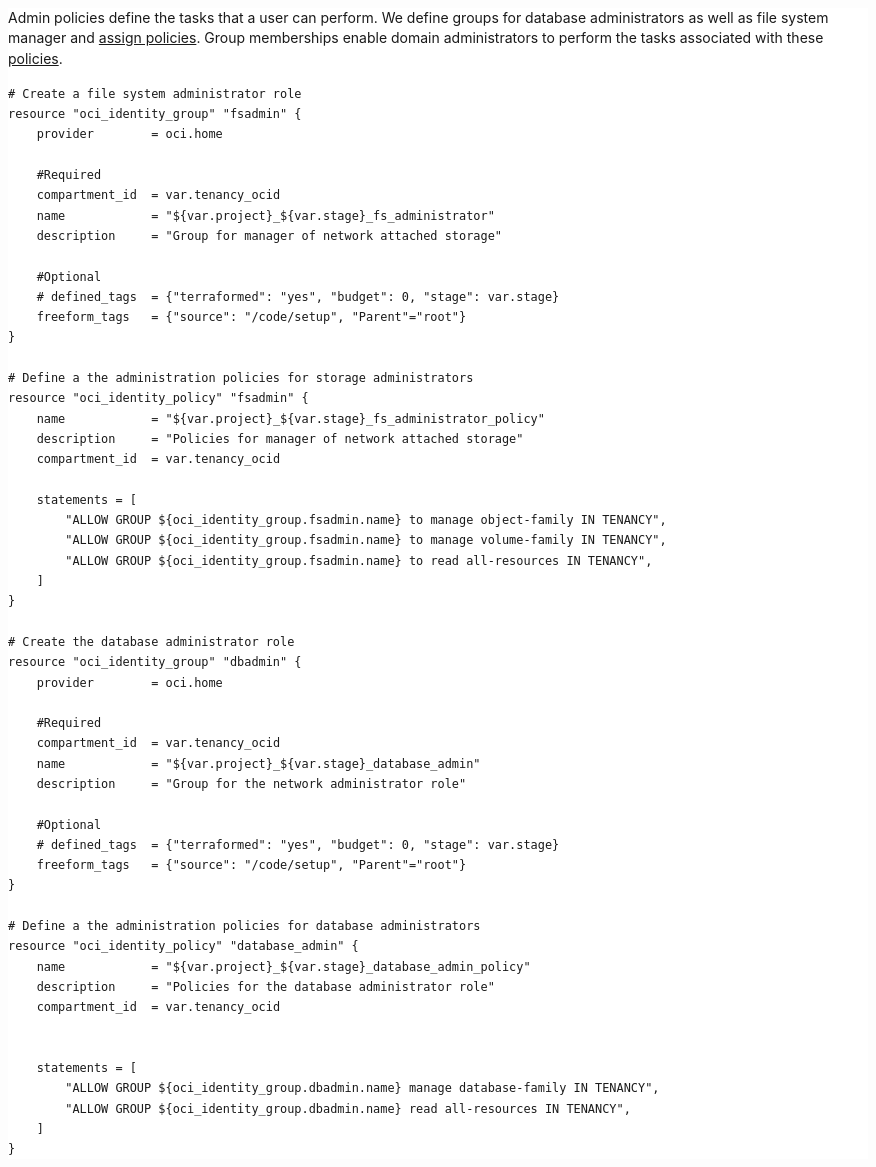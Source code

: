 ```
```

Admin policies define the tasks that a user can perform. We define groups for database administrators as well as file system manager and [assign policies][tf_data_policies]. Group memberships enable domain administrators to perform the tasks associated with these [policies][tf_policy].

```
# Create a file system administrator role 
resource "oci_identity_group" "fsadmin" {
    provider        = oci.home

    #Required
    compartment_id  = var.tenancy_ocid
    name            = "${var.project}_${var.stage}_fs_administrator"
    description     = "Group for manager of network attached storage"

    #Optional
    # defined_tags  = {"terraformed": "yes", "budget": 0, "stage": var.stage}
    freeform_tags   = {"source": "/code/setup", "Parent"="root"}
}

# Define a the administration policies for storage administrators
resource "oci_identity_policy" "fsadmin" {
    name            = "${var.project}_${var.stage}_fs_administrator_policy"
    description     = "Policies for manager of network attached storage"
    compartment_id  = var.tenancy_ocid

    statements = [
        "ALLOW GROUP ${oci_identity_group.fsadmin.name} to manage object-family IN TENANCY",
        "ALLOW GROUP ${oci_identity_group.fsadmin.name} to manage volume-family IN TENANCY",
        "ALLOW GROUP ${oci_identity_group.fsadmin.name} to read all-resources IN TENANCY",
    ]
}

# Create the database administrator role
resource "oci_identity_group" "dbadmin" {
    provider        = oci.home

    #Required
    compartment_id  = var.tenancy_ocid
    name            = "${var.project}_${var.stage}_database_admin"
    description     = "Group for the network administrator role"

    #Optional
    # defined_tags  = {"terraformed": "yes", "budget": 0, "stage": var.stage}
    freeform_tags   = {"source": "/code/setup", "Parent"="root"}
}

# Define a the administration policies for database administrators
resource "oci_identity_policy" "database_admin" {
    name            = "${var.project}_${var.stage}_database_admin_policy"
    description     = "Policies for the database administrator role"
    compartment_id  = var.tenancy_ocid


    statements = [
        "ALLOW GROUP ${oci_identity_group.dbadmin.name} manage database-family IN TENANCY",
        "ALLOW GROUP ${oci_identity_group.dbadmin.name} read all-resources IN TENANCY",
    ]
}
```


[home]:       index
[intro]:      step1-intro
[provider]:   step1-provider
[base]:       step2-base
[db-infra]:   step3-dbinfra
[app-infra]:  step4-appinfra
[workload]:   step5-workload
[governance]: step6-governance
[vizualize]:  step7-vizualize
[learn_doc_iam]:        https://docs.cloud.oracle.com/en-us/iaas/Content/Identity/Concepts/overview.htm
[learn_doc_network]:    https://docs.cloud.oracle.com/en-us/iaas/Content/Network/Concepts/overview.htm
[learn_doc_compute]:    https://docs.cloud.oracle.com/en-us/iaas/Content/Compute/Concepts/computeoverview.htm#Overview_of_the_Compute_Service
[learn_doc_storage]:    https://docs.cloud.oracle.com/en-us/iaas/Content/Object/Concepts/objectstorageoverview.htm
[learn_doc_database]:   https://docs.cloud.oracle.com/en-us/iaas/Content/Database/Concepts/databaseoverview.htm
[learn_doc_vault]:      https://docs.oracle.com/en-us/iaas/Content/KeyManagement/Concepts/keyoverview.htm
[learn_video_iam]:      https://www.youtube.com/playlist?list=PLKCk3OyNwIzuuA-wq2rVuxUE13rPTvzQZ
[learn_video_network]:  https://www.youtube.com/playlist?list=PLKCk3OyNwIzvHm2E-cGrmoMes-VwanT3P
[learn_video_compute]:  https://www.youtube.com/playlist?list=PLKCk3OyNwIzsAjIaUaVsKdXcfBOy6LASv
[learn_video_storage]:  https://www.youtube.com/playlist?list=PLKCk3OyNwIzu7zNtt_w1dXFOUbAjheMeo
[learn_video_database]: https://www.youtube.com/watch?v=F4-sxIsnbKI&list=PLKCk3OyNwIzsfuB9kj1CTPavjgByJBXGK
[learn_video_vault]:    https://www.youtube.com/watch?v=6OyrVWSL_D4
[oci_identity]: https://registry.terraform.io/providers/hashicorp/oci/latest/docs/data-sources/identity_availability_domains
[oci_l2]:       https://blogs.oracle.com/cloud-infrastructure/first-principles-l2-network-virtualization-for-lift-and-shift
[oci_landing]: https://docs.oracle.com/en/solutions/cis-oci-benchmark/
[oci_regional]: https://medium.com/oracledevs/provision-oracle-cloud-infrastructure-home-region-iam-resources-in-a-multi-region-terraform-f997a00ae7ed
[oci_compartments]: https://docs.cloud.oracle.com/en-us/iaas/Content/GSG/Concepts/settinguptenancy.htm#Understa
[oci_reference]:  https://docs.oracle.com/en/solutions/multi-tenant-topology-using-terraform/
[oci_policies]: https://docs.cloud.oracle.com/en-us/iaas/Content/Identity/Concepts/commonpolicies.htm
[oci_sdk_tf]: https://docs.cloud.oracle.com/en-us/iaas/Content/API/SDKDocs/terraform.htm
[oci_variable]: https://upcloud.com/community/tutorials/terraform-variables/#:~:text=Terraform%20variables%20can%20be%20defined,open%20the%20file%20for%20edit
[tf_boolean]:           https://medium.com/swlh/terraform-how-to-use-conditionals-for-dynamic-resources-creation-6a191e041857
[tf_count]:             https://www.terraform.io/docs/configuration/resources.html#count-multiple-resource-instances-by-count
[tf_compartment]:       https://registry.terraform.io/providers/hashicorp/oci/latest/docs/resources/identity_compartment
[tf_data_compartments]: https://registry.terraform.io/providers/hashicorp/oci/latest/docs/data-sources/identity_compartments
[tf_data_groups]:       https://registry.terraform.io/providers/hashicorp/oci/latest/docs/data-sources/identity_groups
[tf_data_policies]:     https://registry.terraform.io/providers/hashicorp/oci/latest/docs/data-sources/identity_policies
[tf_data_users]:        https://registry.terraform.io/providers/hashicorp/oci/latest/docs/data-sources/identity_users
[tf_doc]:               https://registry.terraform.io/providers/hashicorp/oci/latest/docs
[tf_examples]:          https://github.com/terraform-providers/terraform-provider-oci/tree/master/examples
[tf_expression]:        https://www.terraform.io/docs/configuration/expressions.html
[tf_foreach]:           https://www.terraform.io/docs/configuration/resources.html#for_each-multiple-resource-instances-defined-by-a-map-or-set-of-strings
[tf_group]:             https://registry.terraform.io/providers/hashicorp/oci/latest/docs/resources/identity_group
[tf_intro]:             https://youtu.be/h970ZBgKINg
[tf_lint]:              https://www.hashicorp.com/blog/announcing-the-terraform-visual-studio-code-extension-v2-0-0
[tf_list]:              https://www.terraform.io/docs/language/values/variables.html#list-lt-type-gt-
[tf_loop]:              https://www.hashicorp.com/blog/hashicorp-terraform-0-12-preview-for-and-for-each/
[tf_loop_tricks]:       https://blog.gruntwork.io/terraform-tips-tricks-loops-if-statements-and-gotchas-f739bbae55f9
[tf_parameterize]:      https://build5nines.com/use-terraform-input-variables-to-parameterize-infrastructure-deployments/
[tf_pattern]:           https://www.hashicorp.com/resources/evolving-infrastructure-terraform-opencredo
[tf_policy]:            https://registry.terraform.io/providers/hashicorp/oci/latest/docs/resources/identity_policy
[tf_provider]:          https://registry.terraform.io/providers/hashicorp/oci/latest/docs
[tf_pwd]:               https://registry.terraform.io/providers/hashicorp/oci/latest/docs/resources/identity_ui_password
[tf_resource]:          https://www.terraform.io/docs/configuration/resources.html
[tf_script]:            https://blog.gruntwork.io/terraform-tips-tricks-loops-if-statements-and-gotchas-f739bbae55f9
[tf_sequence]:          https://www.terraform.io/docs/configuration/resources.html#create_before_destroy
[tf_ternary]:           https://github.com/hashicorp/terraform/issues/22131
[tf_type]:              https://www.terraform.io/docs/language/expressions/type-constraints.html
[tf_user]:              https://registry.terraform.io/providers/hashicorp/oci/latest/docs/resources/identity_user
[tf_variable]:          https://www.terraform.io/docs/configuration/variables.html
[tf_module_vcn]:        https://registry.terraform.io/modules/oracle-terraform-modules/vcn/oci/latest
[code_compartment]: ../code/iam/compartment.tf
[code_user]:        ../code/iam/user.tf
[code_group]:       ../code/iam/group.tf
[code_policy]:      ../code/iam/policy.tf
[ref_cidr]:          https://en.wikipedia.org/wiki/Classless_Inter-Domain_Routing
[ref_cli]:           https://docs.cloud.oracle.com/en-us/iaas/tools/oci-cli/latest/oci_cli_docs/
[ref_dgravity]:      https://whatis.techtarget.com/definition/data-gravity
[ref_dry]:           https://en.wikipedia.org/wiki/Don%27t_repeat_yourself
[ref_hostrouting]:   https://networkencyclopedia.com/host-routing/
[ref_iac]:           https://en.wikipedia.org/wiki/Infrastructure_as_code
[ref_jmespath]:      https://jmespath.org/tutorial.html
[ref_jq]:            https://stedolan.github.io/jq/
[ref_jq_play]:       https://jqplay.org/
[ref_json_validate]: https://jsonlint.com/
[ref_l2]:            http://sherpainthecloud.com/en/blog/why-oci-l2-support-is-a-big-deal
[ref_logresource]:   https://pubs.opengroup.org/architecture/togaf9-doc/arch/apdxa.html
[ref_nist]:          https://nvlpubs.nist.gov/nistpubs/Legacy/SP/nistspecialpublication800-145.pdf
[ref_sna]:           https://en.wikipedia.org/wiki/Shared-nothing_architecture
[ref_vsc]:           https://code.visualstudio.com/
[ref_vdc]:           https://www.techopedia.com/7/31109/technology-trends/virtualization/what-is-the-difference-between-a-private-cloud-and-a-virtualized-data-center
[itil_application]: https://wiki.en.it-processmaps.com/index.php/ITIL_Application_Management
[itil_operation]:   https://wiki.en.it-processmaps.com/index.php/ITIL_Service_Operation
[itil_roles]:       https://wiki.en.it-processmaps.com/index.php/ITIL_Roles
[itil_technical]:   https://wiki.en.it-processmaps.com/index.php/ITIL_Technical_Management
[itil_web]:         https://www.axelos.com/best-practice-solutions/itil